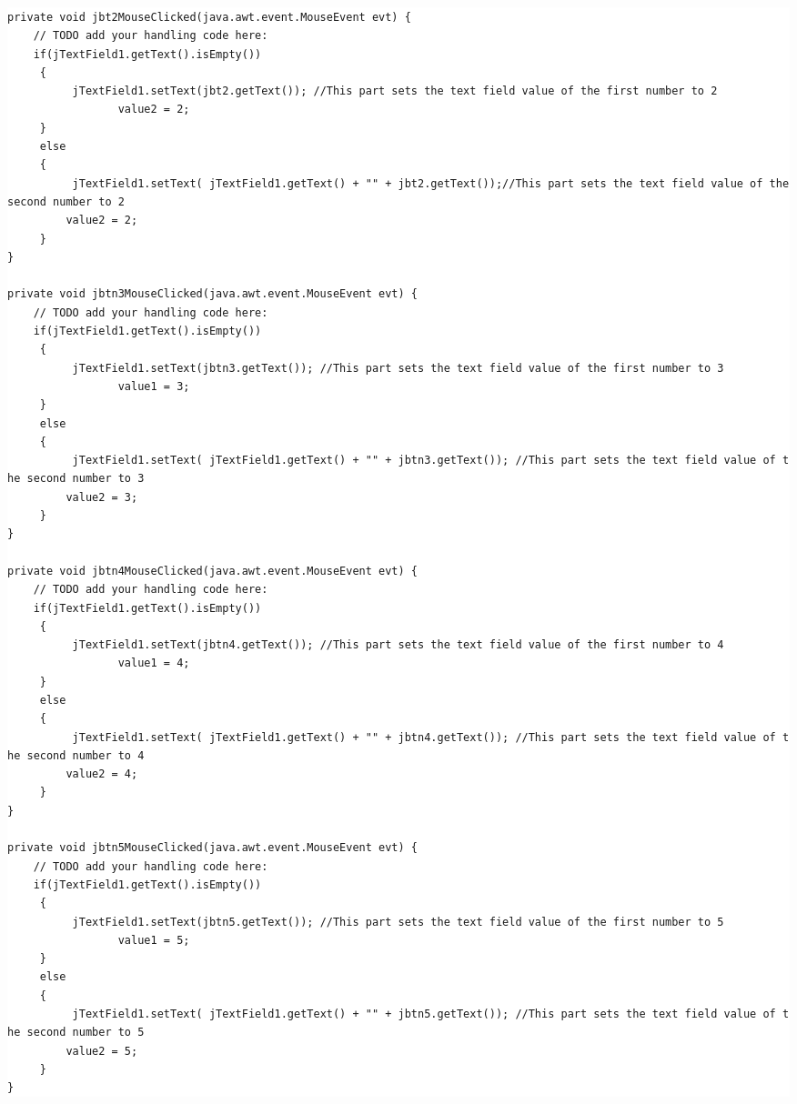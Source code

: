     private void jbt2MouseClicked(java.awt.event.MouseEvent evt) {                                  
        // TODO add your handling code here:
        if(jTextField1.getText().isEmpty())
         {
              jTextField1.setText(jbt2.getText()); //This part sets the text field value of the first number to 2
                     value2 = 2;
         }
         else
         {
              jTextField1.setText( jTextField1.getText() + "" + jbt2.getText());//This part sets the text field value of the second number to 2
             value2 = 2;
         }
    }                                 

    private void jbtn3MouseClicked(java.awt.event.MouseEvent evt) {                                   
        // TODO add your handling code here:
        if(jTextField1.getText().isEmpty())
         {
              jTextField1.setText(jbtn3.getText()); //This part sets the text field value of the first number to 3
                     value1 = 3;
         }
         else
         {
              jTextField1.setText( jTextField1.getText() + "" + jbtn3.getText()); //This part sets the text field value of the second number to 3
             value2 = 3;
         }
    }                                  

    private void jbtn4MouseClicked(java.awt.event.MouseEvent evt) {                                   
        // TODO add your handling code here:
        if(jTextField1.getText().isEmpty())
         {
              jTextField1.setText(jbtn4.getText()); //This part sets the text field value of the first number to 4
                     value1 = 4;
         }
         else
         {
              jTextField1.setText( jTextField1.getText() + "" + jbtn4.getText()); //This part sets the text field value of the second number to 4
             value2 = 4;
         }
    }                                  

    private void jbtn5MouseClicked(java.awt.event.MouseEvent evt) {                                   
        // TODO add your handling code here:
        if(jTextField1.getText().isEmpty())
         {
              jTextField1.setText(jbtn5.getText()); //This part sets the text field value of the first number to 5
                     value1 = 5;
         }
         else
         {
              jTextField1.setText( jTextField1.getText() + "" + jbtn5.getText()); //This part sets the text field value of the second number to 5
             value2 = 5;
         }
    }                                  
